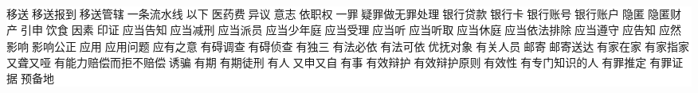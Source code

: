 移送
移送报到
移送管辖
一条流水线
以下
医药费
异议
意志
依职权
一罪
疑罪做无罪处理
银行贷款
银行卡
银行账号
银行账户
隐匿
隐匿财产
引申
饮食
因素
印证
应当告知
应当减刑
应当派员
应当少年庭
应当受理
应当听
应当听取
应当休庭
应当依法排除
应当遵守
应告知
应然
影响
影响公正
应用
应用问题
应有之意
有碍调查
有碍侦查
有独三
有法必依
有法可依
优抚对象
有关人员
邮寄
邮寄送达
有家在家
有家指家
又聋又哑
有能力赔偿而拒不赔偿
诱骗
有期
有期徒刑
有人
又申又自
有事
有效辩护
有效辩护原则
有效性
有专门知识的人
有罪推定
有罪证据
预备地